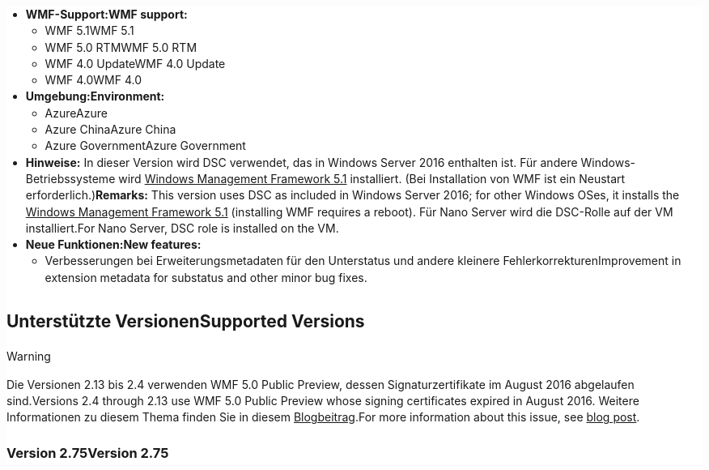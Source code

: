 - <span data-ttu-id="0cf17-118">**WMF-Support:**</span><span class="sxs-lookup"><span data-stu-id="0cf17-118">**WMF support:**</span></span>
  - <span data-ttu-id="0cf17-119">WMF 5.1</span><span class="sxs-lookup"><span data-stu-id="0cf17-119">WMF 5.1</span></span>
  - <span data-ttu-id="0cf17-120">WMF 5.0 RTM</span><span class="sxs-lookup"><span data-stu-id="0cf17-120">WMF 5.0 RTM</span></span>
  - <span data-ttu-id="0cf17-121">WMF 4.0 Update</span><span class="sxs-lookup"><span data-stu-id="0cf17-121">WMF 4.0 Update</span></span>
  - <span data-ttu-id="0cf17-122">WMF 4.0</span><span class="sxs-lookup"><span data-stu-id="0cf17-122">WMF 4.0</span></span>
- <span data-ttu-id="0cf17-123">**Umgebung:**</span><span class="sxs-lookup"><span data-stu-id="0cf17-123">**Environment:**</span></span>
  - <span data-ttu-id="0cf17-124">Azure</span><span class="sxs-lookup"><span data-stu-id="0cf17-124">Azure</span></span>
  - <span data-ttu-id="0cf17-125">Azure China</span><span class="sxs-lookup"><span data-stu-id="0cf17-125">Azure China</span></span>
  - <span data-ttu-id="0cf17-126">Azure Government</span><span class="sxs-lookup"><span data-stu-id="0cf17-126">Azure Government</span></span>
- <span data-ttu-id="0cf17-127">**Hinweise:** In dieser Version wird DSC verwendet, das in Windows Server 2016 enthalten ist. Für andere Windows-Betriebssysteme wird [Windows Management Framework 5.1](https://blogs.msdn.microsoft.com/powershell/2016/12/06/wmf-5-1-releasing-january-2017/) installiert. (Bei Installation von WMF ist ein Neustart erforderlich.)</span><span class="sxs-lookup"><span data-stu-id="0cf17-127">**Remarks:** This version uses DSC as included in Windows Server 2016; for other Windows OSes, it installs the [Windows Management Framework 5.1](https://blogs.msdn.microsoft.com/powershell/2016/12/06/wmf-5-1-releasing-january-2017/) (installing WMF requires a reboot).</span></span> <span data-ttu-id="0cf17-128">Für Nano Server wird die DSC-Rolle auf der VM installiert.</span><span class="sxs-lookup"><span data-stu-id="0cf17-128">For Nano Server, DSC role is installed on the VM.</span></span>
- <span data-ttu-id="0cf17-129">**Neue Funktionen:**</span><span class="sxs-lookup"><span data-stu-id="0cf17-129">**New features:**</span></span>
  - <span data-ttu-id="0cf17-130">Verbesserungen bei Erweiterungsmetadaten für den Unterstatus und andere kleinere Fehlerkorrekturen</span><span class="sxs-lookup"><span data-stu-id="0cf17-130">Improvement in extension metadata for substatus and other minor bug fixes.</span></span>

## <a name="supported-versions"></a><span data-ttu-id="0cf17-131">Unterstützte Versionen</span><span class="sxs-lookup"><span data-stu-id="0cf17-131">Supported Versions</span></span>

> [!WARNING]
> <span data-ttu-id="0cf17-132">Die Versionen 2.13 bis 2.4 verwenden WMF 5.0 Public Preview, dessen Signaturzertifikate im August 2016 abgelaufen sind.</span><span class="sxs-lookup"><span data-stu-id="0cf17-132">Versions 2.4 through 2.13 use WMF 5.0 Public Preview whose signing certificates expired in August 2016.</span></span>  <span data-ttu-id="0cf17-133">Weitere Informationen zu diesem Thema finden Sie in diesem [Blogbeitrag](https://blogs.msdn.microsoft.com/powershell/2016/05/24/azure-dsc-extension-versions-2-4-up-to-2-13-will-retire-in-august/).</span><span class="sxs-lookup"><span data-stu-id="0cf17-133">For more information about this issue, see [blog post](https://blogs.msdn.microsoft.com/powershell/2016/05/24/azure-dsc-extension-versions-2-4-up-to-2-13-will-retire-in-august/).</span></span>

### <a name="version-275"></a><span data-ttu-id="0cf17-134">Version 2.75</span><span class="sxs-lookup"><span data-stu-id="0cf17-134">Version 2.75</span></span>
